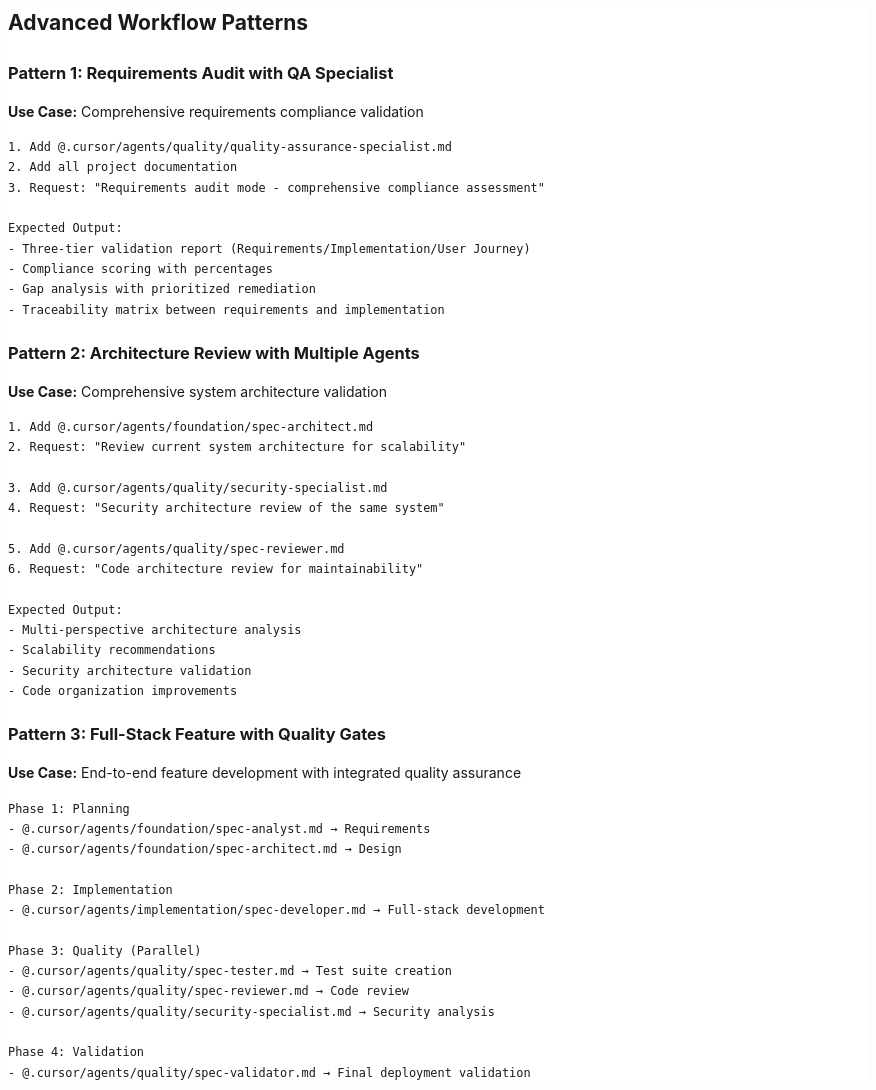 ## Advanced Workflow Patterns

### Pattern 1: Requirements Audit with QA Specialist

**Use Case:** Comprehensive requirements compliance validation

```
1. Add @.cursor/agents/quality/quality-assurance-specialist.md
2. Add all project documentation
3. Request: "Requirements audit mode - comprehensive compliance assessment"

Expected Output:
- Three-tier validation report (Requirements/Implementation/User Journey)
- Compliance scoring with percentages
- Gap analysis with prioritized remediation
- Traceability matrix between requirements and implementation
```

### Pattern 2: Architecture Review with Multiple Agents

**Use Case:** Comprehensive system architecture validation

```
1. Add @.cursor/agents/foundation/spec-architect.md
2. Request: "Review current system architecture for scalability"

3. Add @.cursor/agents/quality/security-specialist.md
4. Request: "Security architecture review of the same system"

5. Add @.cursor/agents/quality/spec-reviewer.md
6. Request: "Code architecture review for maintainability"

Expected Output:
- Multi-perspective architecture analysis
- Scalability recommendations
- Security architecture validation
- Code organization improvements
```

### Pattern 3: Full-Stack Feature with Quality Gates

**Use Case:** End-to-end feature development with integrated quality assurance

```
Phase 1: Planning
- @.cursor/agents/foundation/spec-analyst.md → Requirements
- @.cursor/agents/foundation/spec-architect.md → Design

Phase 2: Implementation
- @.cursor/agents/implementation/spec-developer.md → Full-stack development

Phase 3: Quality (Parallel)
- @.cursor/agents/quality/spec-tester.md → Test suite creation
- @.cursor/agents/quality/spec-reviewer.md → Code review
- @.cursor/agents/quality/security-specialist.md → Security analysis

Phase 4: Validation
- @.cursor/agents/quality/spec-validator.md → Final deployment validation
```
